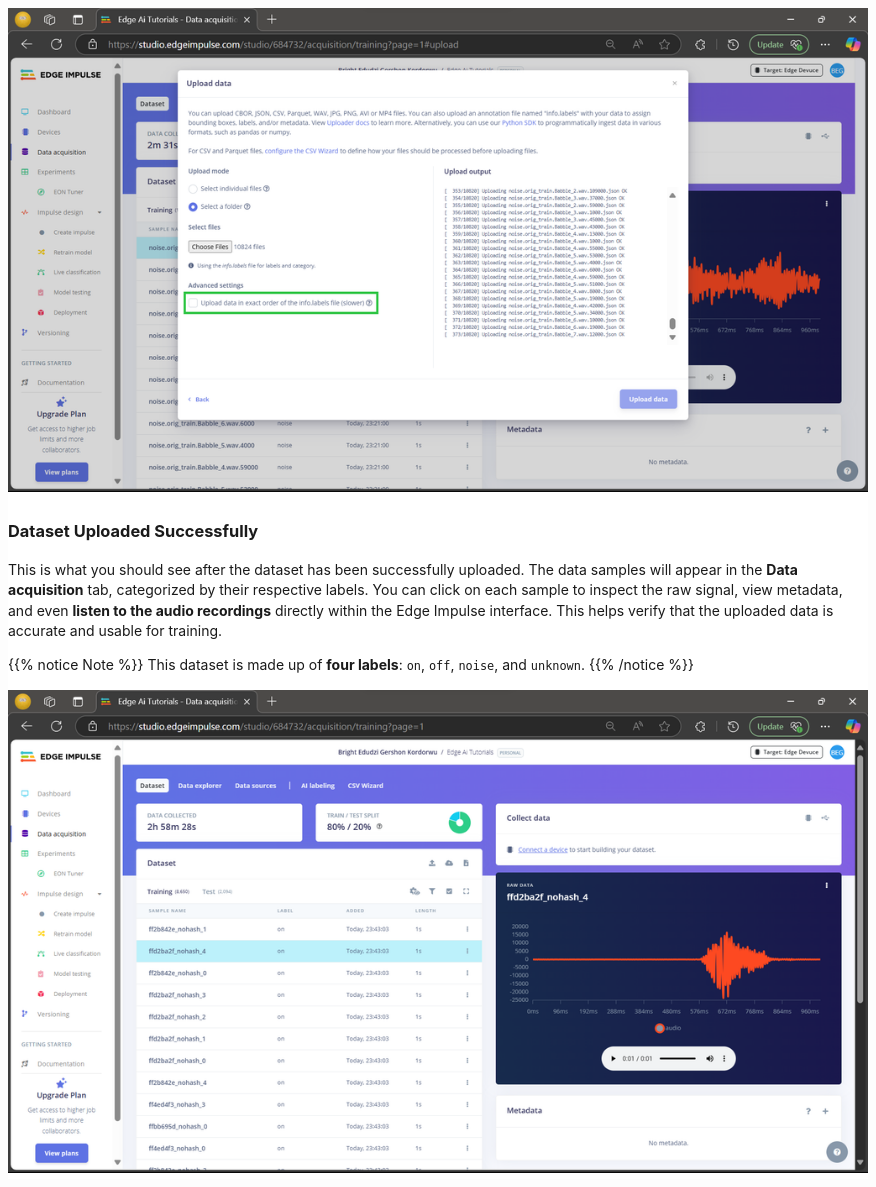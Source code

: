 ![example image alt-text#center](Images/7.png "Figure 5. Dataset Overview")

### Dataset Uploaded Successfully

This is what you should see after the dataset has been successfully uploaded. The data samples will appear in the **Data acquisition** tab, categorized by their respective labels. You can click on each sample to inspect the raw signal, view metadata, and even **listen to the audio recordings** directly within the Edge Impulse interface. This helps verify that the uploaded data is accurate and usable for training.

{{% notice Note %}}
This dataset is made up of **four labels**: `on`, `off`, `noise`, and `unknown`.
{{% /notice %}}

![example image alt-text#center](Images/8.png "Figure 6. Dataset Overview")
